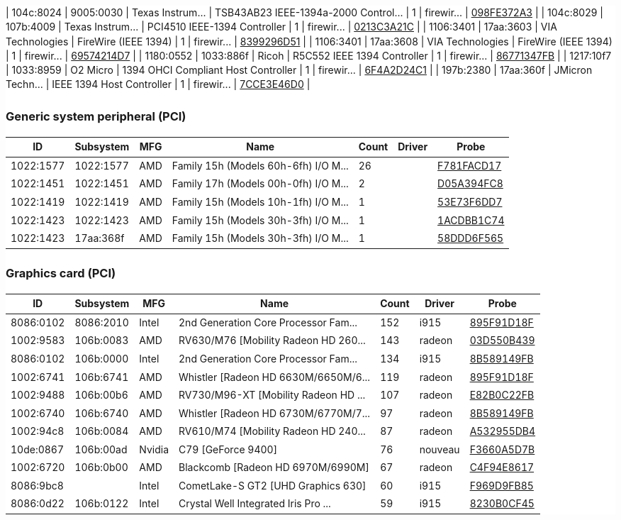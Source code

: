 | 104c:8024 | 9005:0030 | Texas Instrum... | TSB43AB23 IEEE-1394a-2000 Control... | 1     | firewir... | [098FE372A3](<All In One/Acidanthera/iMac14/iMac14,4/E2C69985CC45/GENTOO-2.6/5.4.97-GENTOO_DQ87PG/X86_64/098FE372A3>) |
| 104c:8029 | 107b:4009 | Texas Instrum... | PCI4510 IEEE-1394 Controller         | 1     | firewir... | [0213C3A21C](<All In One/Gateway/PROFILE5/PROFILE5.5/89C7C3620F05/UBUNTU-18.04/4.15.0-122-GENERIC/I686/0213C3A21C>) |
| 1106:3401 | 17aa:3603 | VIA Technologies | FireWire (IEEE 1394)                 | 1     | firewir... | [8399296D51](<All In One/Lenovo/IdeaCentre/IdeaCentre B305 10052/A8184A7A8382/UBUNTU-20.04/5.8.0-55-GENERIC/X86_64/8399296D51>) |
| 1106:3401 | 17aa:3608 | VIA Technologies | FireWire (IEEE 1394)                 | 1     | firewir... | [69574214D7](<All In One/Lenovo/IdeaCentre/IdeaCentre A700 10050/51968677EC4C/ROSA-2016.1/4.9.60-NRJ-DESKTOP-1ROSA-X86_64/X86_64/69574214D7>) |
| 1180:0552 | 1033:886f | Ricoh            | R5C552 IEEE 1394 Controller          | 1     | firewir... | [86771347FB](<All In One/NEC Computers/PC-GV58/PC-GV58ZYCAA/96538F2FC249/UBUNTU-19.04/5.0.0-13-GENERIC/X86_64/86771347FB>) |
| 1217:10f7 | 1033:8959 | O2 Micro         | 1394 OHCI Compliant Host Controller  | 1     | firewir... | [6F4A2D24C1](<All In One/NEC Computers/PC-VW770/PC-VW770CS6B/CD4FBB5FF80F/OPENMANDRIVA-23.01/6.1.1-DESKTOP-1OMV2290/X86_64/6F4A2D24C1>) |
| 197b:2380 | 17aa:360f | JMicron Techn... | IEEE 1394 Host Controller            | 1     | firewir... | [7CCE3E46D0](<All In One/Lenovo/IdeaCentre/IdeaCentre B310/F1C31A285B2C/ARCH-ROLLING/6.8.1-ARCH1-1/X86_64/7CCE3E46D0>) |

### Generic system peripheral (PCI)

| ID        | Subsystem | MFG              | Name                                 | Count | Driver     | Probe |
|-----------|-----------|------------------|--------------------------------------|-------|------------|-------|
| 1022:1577 | 1022:1577 | AMD              | Family 15h (Models 60h-6fh) I/O M... | 26    |            | [F781FACD17](<All In One/Lenovo/IdeaCentre/IdeaCentre AIO 520-22AST F0D6000PLD/3E21F3CA09A6/UBUNTU-24.10/6.11.0-8-GENERIC/X86_64/F781FACD17>) |
| 1022:1451 | 1022:1451 | AMD              | Family 17h (Models 00h-0fh) I/O M... | 2     |            | [D05A394FC8](<All In One/Acidanthera/iMacPro1/iMacPro1,1/9C6521899F59/CHIMERAOS-46/6.8.0-RC2-CHOS1-CHIMERAOS-1/X86_64/D05A394FC8>) |
| 1022:1419 | 1022:1419 | AMD              | Family 15h (Models 10h-1fh) I/O M... | 1     |            | [53E73F6DD7](<All In One/Gigabyte Technology/GB-A5/GB-A5DNK-RH/2D59EF3CA1FB/ROSA-12.5.1/6.6.47-GENERIC-1ROSA2021.1-X86_64/X86_64/53E73F6DD7>) |
| 1022:1423 | 1022:1423 | AMD              | Family 15h (Models 30h-3fh) I/O M... | 1     |            | [1ACDBB1C74](<All In One/Lenovo/IdeaCentre/IdeaCentre AIO 700-24AGR F0BG000DGE/D2D68382813A/LINUXMINT-20.3/5.4.0-169-GENERIC/X86_64/1ACDBB1C74>) |
| 1022:1423 | 17aa:368f | AMD              | Family 15h (Models 30h-3fh) I/O M... | 1     |            | [58DDD6F565](<All In One/Lenovo/B50-35/B50-35 F0AV0025GE/7D201658F55F/ROSA-2014.1/4.9.76-NRJ-DESKTOP-1ROSA-X86_64/X86_64/58DDD6F565>) |

### Graphics card (PCI)

| ID        | Subsystem | MFG              | Name                                 | Count | Driver     | Probe |
|-----------|-----------|------------------|--------------------------------------|-------|------------|-------|
| 8086:0102 | 8086:2010 | Intel            | 2nd Generation Core Processor Fam... | 152   | i915       | [895F91D18F](<All In One/Apple/iMac12/iMac12,1/F30EE535881A/MANJARO/6.12.4-1-MANJARO/X86_64/895F91D18F>) |
| 1002:9583 | 106b:0083 | AMD              | RV630/M76 [Mobility Radeon HD 260... | 143   | radeon     | [03D550B439](<All In One/Apple/iMac7/iMac7,1/04551A46F1B0/ELEMENTARY-7.1/6.8.0-49-GENERIC/X86_64/03D550B439>) |
| 8086:0102 | 106b:0000 | Intel            | 2nd Generation Core Processor Fam... | 134   | i915       | [8B589149FB](<All In One/Apple/iMac12/iMac12,2/CB916DA645BF/KUBUNTU-24.04/6.8.0-50-GENERIC/X86_64/8B589149FB>) |
| 1002:6741 | 106b:6741 | AMD              | Whistler [Radeon HD 6630M/6650M/6... | 119   | radeon     | [895F91D18F](<All In One/Apple/iMac12/iMac12,1/F30EE535881A/MANJARO/6.12.4-1-MANJARO/X86_64/895F91D18F>) |
| 1002:9488 | 106b:00b6 | AMD              | RV730/M96-XT [Mobility Radeon HD ... | 107   | radeon     | [E82B0C22FB](<All In One/Apple/iMac10/iMac10,1/99E4987A298C/DEBIAN-12/6.1.0-28-AMD64/X86_64/E82B0C22FB>) |
| 1002:6740 | 106b:6740 | AMD              | Whistler [Radeon HD 6730M/6770M/7... | 97    | radeon     | [8B589149FB](<All In One/Apple/iMac12/iMac12,2/CB916DA645BF/KUBUNTU-24.04/6.8.0-50-GENERIC/X86_64/8B589149FB>) |
| 1002:94c8 | 106b:0084 | AMD              | RV610/M74 [Mobility Radeon HD 240... | 87    | radeon     | [A532955DB4](<All In One/Apple/iMac7/iMac7,1/1E6B2F3BB73A/OPENMANDRIVA-24.12/6.12.6-DESKTOP-1OMV2490/X86_64/A532955DB4>) |
| 10de:0867 | 106b:00ad | Nvidia           | C79 [GeForce 9400]                   | 76    | nouveau    | [F3660A5D7B](<All In One/Apple/iMac9/iMac9,1/50AE0E9B32CE/UBUNTU-BUDGIE-24.04/6.8.0-51-GENERIC/X86_64/F3660A5D7B>) |
| 1002:6720 | 106b:0b00 | AMD              | Blackcomb [Radeon HD 6970M/6990M]    | 67    | radeon     | [C4F94E8617](<All In One/Apple/iMac12/iMac12,2/40C413A46753/OPENMANDRIVA-24.12/6.12.1-DESKTOP-1OMV2490/X86_64/C4F94E8617>) |
| 8086:9bc8 |           | Intel            | CometLake-S GT2 [UHD Graphics 630]   | 60    | i915       | [F969D9FB85](<All In One/ICL/RAY/RAY Si105.Mi/2E3E3E31C611/ROSA-12/6.1.58-GENERIC-1ROSA2021.1-X86_64/X86_64/F969D9FB85>) |
| 8086:0d22 | 106b:0122 | Intel            | Crystal Well Integrated Iris Pro ... | 59    | i915       | [8230B0CF45](<All In One/Apple/iMac14/iMac14,1/4D0F5DF66177/ELEMENTARY-8/6.8.0-51-GENERIC/X86_64/8230B0CF45>) |